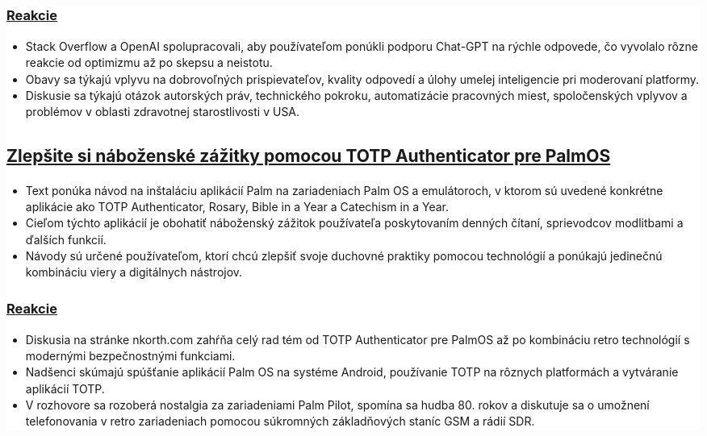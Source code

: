 ### [Reakcie](https://news.ycombinator.com/item?id=40274371)

- Stack Overflow a OpenAI spolupracovali, aby používateľom ponúkli podporu Chat-GPT na rýchle odpovede, čo vyvolalo rôzne reakcie od optimizmu až po skepsu a neistotu.
- Obavy sa týkajú vplyvu na dobrovoľných prispievateľov, kvality odpovedí a úlohy umelej inteligencie pri moderovaní platformy.
- Diskusie sa týkajú otázok autorských práv, technického pokroku, automatizácie pracovných miest, spoločenských vplyvov a problémov v oblasti zdravotnej starostlivosti v USA.

## [Zlepšite si náboženské zážitky pomocou TOTP Authenticator pre PalmOS](https://www.nkorth.com/palm/apps/#totp-authenticator)

- Text ponúka návod na inštaláciu aplikácií Palm na zariadeniach Palm OS a emulátoroch, v ktorom sú uvedené konkrétne aplikácie ako TOTP Authenticator, Rosary, Bible in a Year a Catechism in a Year.
- Cieľom týchto aplikácií je obohatiť náboženský zážitok používateľa poskytovaním denných čítaní, sprievodcov modlitbami a ďalších funkcií.
- Návody sú určené používateľom, ktorí chcú zlepšiť svoje duchovné praktiky pomocou technológií a ponúkajú jedinečnú kombináciu viery a digitálnych nástrojov.

### [Reakcie](https://news.ycombinator.com/item?id=40279305)

- Diskusia na stránke nkorth.com zahŕňa celý rad tém od TOTP Authenticator pre PalmOS až po kombináciu retro technológií s modernými bezpečnostnými funkciami.
- Nadšenci skúmajú spúšťanie aplikácií Palm OS na systéme Android, používanie TOTP na rôznych platformách a vytváranie aplikácií TOTP.
- V rozhovore sa rozoberá nostalgia za zariadeniami Palm Pilot, spomína sa hudba 80. rokov a diskutuje sa o umožnení telefonovania v retro zariadeniach pomocou súkromných základňových staníc GSM a rádií SDR.

<head>
  <meta property="og:title" content="Predstavujeme Caniemail.com: Aktualizácie CSS a skóre e-mailovej platformy" />
  <meta property="og:type" content="website" />
  <meta property="og:image" content="https://og.cho.sh/api/og/?title=Predstavujeme%20Caniemail.com%3A%20Aktualiz%C3%A1cie%20CSS%20a%20sk%C3%B3re%20e-mailovej%20platformy&subheading=utorok%207.%20m%C3%A1ja%202024%3A%20Hacker%20News%20Zhrnutie" />
</head>
